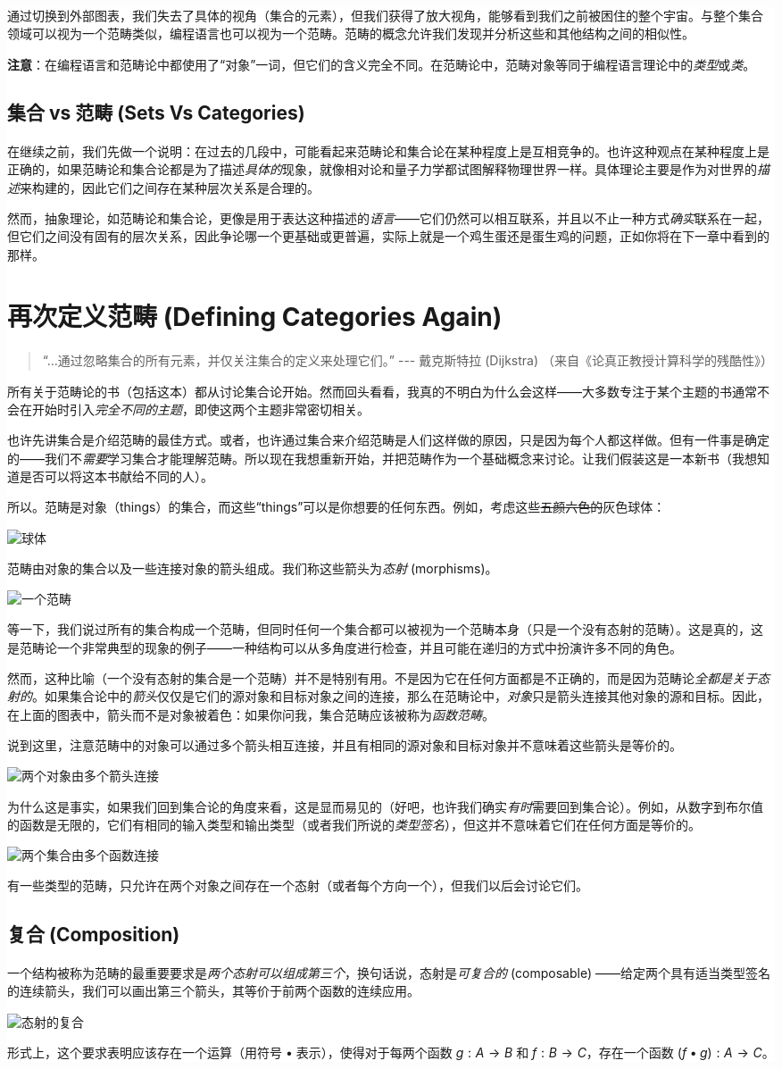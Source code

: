 通过切换到外部图表，我们失去了具体的视角（集合的元素），但我们获得了放大视角，能够看到我们之前被困住的整个宇宙。与整个集合领域可以视为一个范畴类似，编程语言也可以视为一个范畴。范畴的概念允许我们发现并分析这些和其他结构之间的相似性。

**注意**：在编程语言和范畴论中都使用了“对象”一词，但它们的含义完全不同。在范畴论中，范畴对象等同于编程语言理论中的*类型*或*类*。

集合 vs 范畴 (Sets Vs Categories)
---

在继续之前，我们先做一个说明：在过去的几段中，可能看起来范畴论和集合论在某种程度上是互相竞争的。也许这种观点在某种程度上是正确的，如果范畴论和集合论都是为了描述*具体的*现象，就像相对论和量子力学都试图解释物理世界一样。具体理论主要是作为对世界的*描述*来构建的，因此它们之间存在某种层次关系是合理的。

然而，抽象理论，如范畴论和集合论，更像是用于表达这种描述的*语言*——它们仍然可以相互联系，并且以不止一种方式*确实*联系在一起，但它们之间没有固有的层次关系，因此争论哪一个更基础或更普遍，实际上就是一个鸡生蛋还是蛋生鸡的问题，正如你将在下一章中看到的那样。

再次定义范畴 (Defining Categories Again)
===

> “…通过忽略集合的所有元素，并仅关注集合的定义来处理它们。” --- 戴克斯特拉 (Dijkstra) （来自《论真正教授计算科学的残酷性》）

所有关于范畴论的书（包括这本）都从讨论集合论开始。然而回头看看，我真的不明白为什么会这样——大多数专注于某个主题的书通常不会在开始时引入*完全不同的主题*，即使这两个主题非常密切相关。

也许先讲集合是介绍范畴的最佳方式。或者，也许通过集合来介绍范畴是人们这样做的原因，只是因为每个人都这样做。但有一件事是确定的——我们不*需要*学习集合才能理解范畴。所以现在我想重新开始，并把范畴作为一个基础概念来讨论。让我们假装这是一本新书（我想知道是否可以将这本书献给不同的人）。

所以。范畴是对象（things）的集合，而这些“things”可以是你想要的任何东西。例如，考虑这些~~五颜六色的~~灰色球体：

![球体](../02_category/elements.svg)

范畴由对象的集合以及一些连接对象的箭头组成。我们称这些箭头为*态射* (morphisms)。

![一个范畴](../02_category/category.svg)

等一下，我们说过所有的集合构成一个范畴，但同时任何一个集合都可以被视为一个范畴本身（只是一个没有态射的范畴）。这是真的，这是范畴论一个非常典型的现象的例子——一种结构可以从多角度进行检查，并且可能在递归的方式中扮演许多不同的角色。

然而，这种比喻（一个没有态射的集合是一个范畴）并不是特别有用。不是因为它在任何方面都是不正确的，而是因为范畴论*全都是关于态射的*。如果集合论中的*箭头*仅仅是它们的源对象和目标对象之间的连接，那么在范畴论中，*对象*只是箭头连接其他对象的源和目标。因此，在上面的图表中，箭头而不是对象被着色：如果你问我，集合范畴应该被称为*函数范畴*。

说到这里，注意范畴中的对象可以通过多个箭头相互连接，并且有相同的源对象和目标对象并不意味着这些箭头是等价的。

![两个对象由多个箭头连接](../02_category/arrows.svg)

为什么这是事实，如果我们回到集合论的角度来看，这是显而易见的（好吧，也许我们确实*有时*需要回到集合论）。例如，从数字到布尔值的函数是无限的，它们有相同的输入类型和输出类型（或者我们所说的*类型签名*），但这并不意味着它们在任何方面是等价的。

![两个集合由多个函数连接](../02_category/set_arrows.svg)

有一些类型的范畴，只允许在两个对象之间存在一个态射（或者每个方向一个），但我们以后会讨论它们。

复合 (Composition)
---

一个结构被称为范畴的最重要要求是*两个态射可以组成第三个*，换句话说，态射是*可复合的* (composable) ——给定两个具有适当类型签名的连续箭头，我们可以画出第三个箭头，其等价于前两个函数的连续应用。

![态射的复合](../02_category/composition.svg)

形式上，这个要求表明应该存在一个运算（用符号 $•$ 表示），使得对于每两个函数 $g: A → B$ 和 $f: B → C$，存在一个函数 $(f • g): A → C$。

